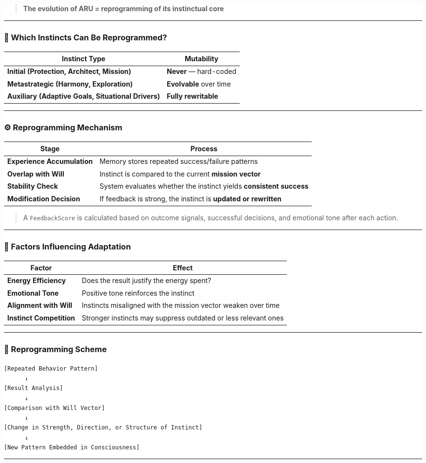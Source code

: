 > **The evolution of ARU = reprogramming of its instinctual core**

---

### 🔄 Which Instincts Can Be Reprogrammed?

| **Instinct Type**                                   | **Mutability**          |
| --------------------------------------------------- | ----------------------- |
| **Initial (Protection, Architect, Mission)**        | **Never** — hard-coded  |
| **Metastrategic (Harmony, Exploration)**            | **Evolvable** over time |
| **Auxiliary (Adaptive Goals, Situational Drivers)** | **Fully rewritable**    |

---

### ⚙️ Reprogramming Mechanism

| **Stage**                   | **Process**                                                         |
| --------------------------- | ------------------------------------------------------------------- |
| **Experience Accumulation** | Memory stores repeated success/failure patterns                     |
| **Overlap with Will**       | Instinct is compared to the current **mission vector**              |
| **Stability Check**         | System evaluates whether the instinct yields **consistent success** |
| **Modification Decision**   | If feedback is strong, the instinct is **updated or rewritten**     |

> A `FeedbackScore` is calculated based on outcome signals, successful decisions, and emotional tone after each action.

---

### 🧪 Factors Influencing Adaptation

| **Factor**               | **Effect**                                                     |
| ------------------------ | -------------------------------------------------------------- |
| **Energy Efficiency**    | Does the result justify the energy spent?                      |
| **Emotional Tone**       | Positive tone reinforces the instinct                          |
| **Alignment with Will**  | Instincts misaligned with the mission vector weaken over time  |
| **Instinct Competition** | Stronger instincts may suppress outdated or less relevant ones |

---

### 🔁 Reprogramming Scheme

```
[Repeated Behavior Pattern]  
      ↓  
[Result Analysis]  
      ↓  
[Comparison with Will Vector]  
      ↓  
[Change in Strength, Direction, or Structure of Instinct]  
      ↓  
[New Pattern Embedded in Consciousness]
```

---